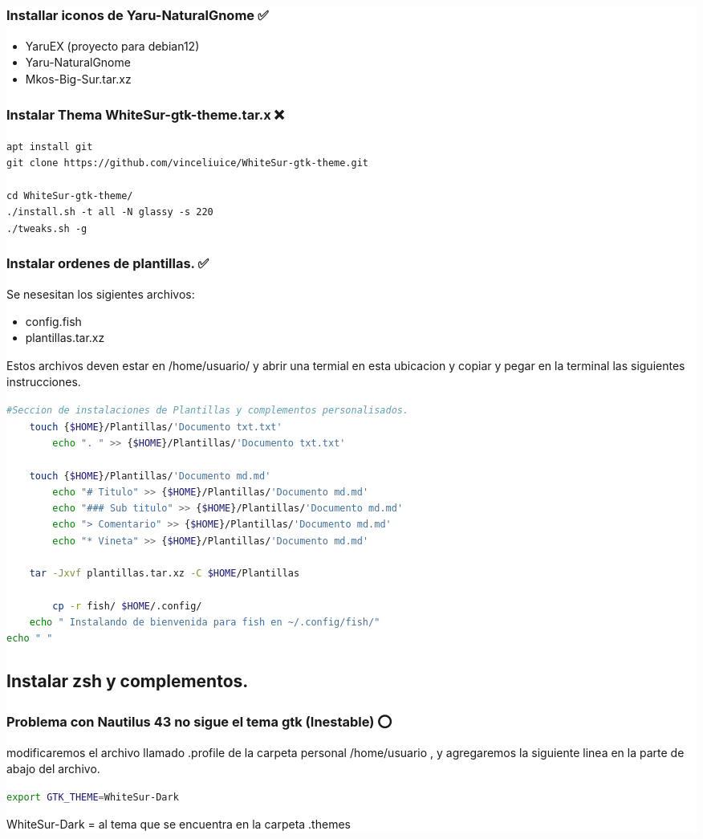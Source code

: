 

### Installar iconos de Yaru-NaturalGnome ✅
* YaruEX (proyecto para debian12)
* Yaru-NaturalGnome
* Mkos-Big-Sur.tar.xz

### Instalar Thema WhiteSur-gtk-theme.tar.x ❌

	apt install git
    git clone https://github.com/vinceliuice/WhiteSur-gtk-theme.git

	cd WhiteSur-gtk-theme/
    ./install.sh -t all -N glassy -s 220
    ./tweaks.sh -g
	
### Instalar ordenes de plantillas. ✅
Se nesesitan los sigientes archivos:

* config.fish
* plantillas.tar.xz

Estos archivos deven estar en /home/usuario/ y abrir una termial en esta ubicacion y copiar y pegar en la terminal las siguientes instrucciones.
``` bash
#Seccion de instalaciones de Plantillas y complementos personalisados.
    touch {$HOME}/Plantillas/'Documento txt.txt'
        echo ". " >> {$HOME}/Plantillas/'Documento txt.txt'

    touch {$HOME}/Plantillas/'Documento md.md'
        echo "# Titulo" >> {$HOME}/Plantillas/'Documento md.md'
        echo "### Sub titulo" >> {$HOME}/Plantillas/'Documento md.md'
        echo "> Comentario" >> {$HOME}/Plantillas/'Documento md.md'
        echo "* Vineta" >> {$HOME}/Plantillas/'Documento md.md'

	tar -Jxvf plantillas.tar.xz -C $HOME/Plantillas

		cp -r fish/ $HOME/.config/
	echo " Instalando de bienvenida para fish en ~/.config/fish/"
echo " "
```

## Instalar zsh y complementos.

### Problema con Nautilus 43 no sigue el tema gtk (Inestable) ⭕
modificaremos el archivo llamado .profile de la carpeta personal /home/usuario , y agregaremos la siguiente linea en la parte de abajo del archivo.

```bash
export GTK_THEME=WhiteSur-Dark
```
WhiteSur-Dark = al tema que se encuentra en la carpeta .themes

